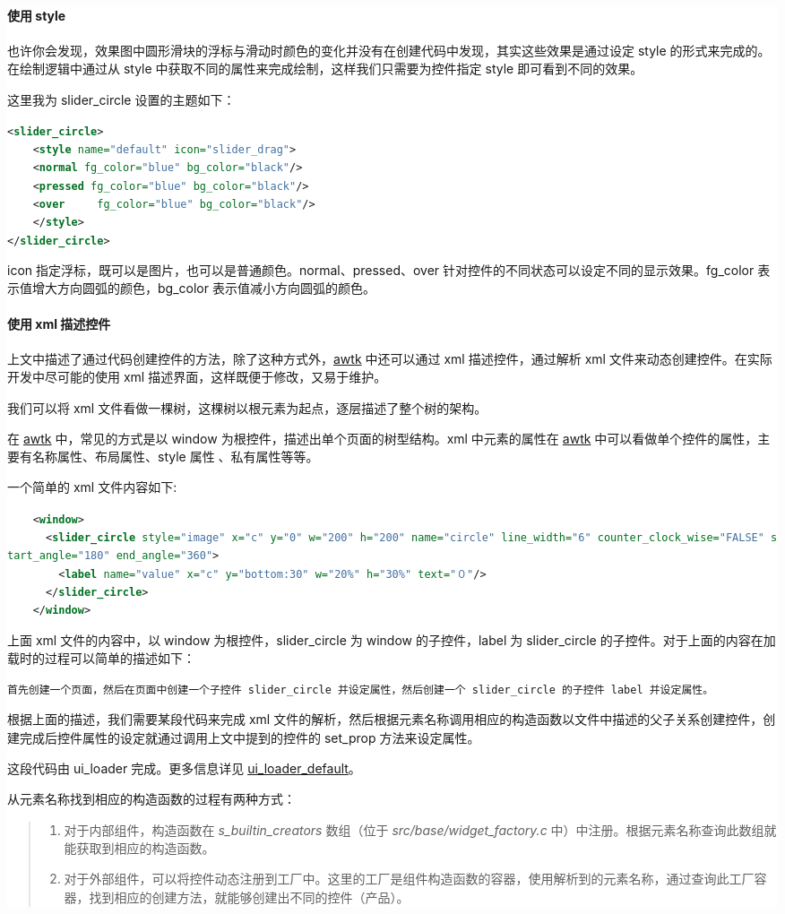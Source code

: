 #### 使用 style 

也许你会发现，效果图中圆形滑块的浮标与滑动时颜色的变化并没有在创建代码中发现，其实这些效果是通过设定 style 的形式来完成的。在绘制逻辑中通过从 style 中获取不同的属性来完成绘制，这样我们只需要为控件指定 style 即可看到不同的效果。

这里我为 slider_circle 设置的主题如下：

```xml
<slider_circle>
    <style name="default" icon="slider_drag">
    <normal fg_color="blue" bg_color="black"/>
    <pressed fg_color="blue" bg_color="black"/>
    <over     fg_color="blue" bg_color="black"/>
    </style>
</slider_circle>
```
icon 指定浮标，既可以是图片，也可以是普通颜色。normal、pressed、over 针对控件的不同状态可以设定不同的显示效果。fg_color 表示值增大方向圆弧的颜色，bg_color 表示值减小方向圆弧的颜色。
	
#### 使用 xml 描述控件

上文中描述了通过代码创建控件的方法，除了这种方式外，[awtk](https://github.com/zlgopen/awtk) 中还可以通过 xml 描述控件，通过解析 xml 文件来动态创建控件。在实际开发中尽可能的使用 xml 描述界面，这样既便于修改，又易于维护。

我们可以将 xml 文件看做一棵树，这棵树以根元素为起点，逐层描述了整个树的架构。

在 [awtk](https://github.com/zlgopen/awtk) 中，常见的方式是以 window 为根控件，描述出单个页面的树型结构。xml 中元素的属性在 [awtk](https://github.com/zlgopen/awtk) 中可以看做单个控件的属性，主要有名称属性、布局属性、style 属性 、私有属性等等。

一个简单的 xml 文件内容如下:

```xml
	<window>
	  <slider_circle style="image" x="c" y="0" w="200" h="200" name="circle" line_width="6" counter_clock_wise="FALSE" start_angle="180" end_angle="360">
	    <label name="value" x="c" y="bottom:30" w="20%" h="30%" text="０"/>
	  </slider_circle>	
	</window>
```

上面 xml 文件的内容中，以 window 为根控件，slider_circle 为 window 的子控件，label 为 slider_circle 的子控件。对于上面的内容在加载时的过程可以简单的描述如下：

	首先创建一个页面，然后在页面中创建一个子控件 slider_circle 并设定属性，然后创建一个 slider_circle 的子控件 label 并设定属性。

根据上面的描述，我们需要某段代码来完成 xml 文件的解析，然后根据元素名称调用相应的构造函数以文件中描述的父子关系创建控件，创建完成后控件属性的设定就通过调用上文中提到的控件的 set_prop 方法来设定属性。

这段代码由 ui_loader 完成。更多信息详见 [ui_loader_default](https://github.com/zlgopen/[awtk](https://github.com/zlgopen/awtk)/blob/master/src/ui_loader/ui_loader_default.c
)。
 
从元素名称找到相应的构造函数的过程有两种方式：

>1. 对于内部组件，构造函数在 *s_builtin_creators* 数组（位于 *src/base/widget_factory.c* 中）中注册。根据元素名称查询此数组就能获取到相应的构造函数。
>
>2. 对于外部组件，可以将控件动态注册到工厂中。这里的工厂是组件构造函数的容器，使用解析到的元素名称，通过查询此工厂容器，找到相应的创建方法，就能够创建出不同的控件（产品）。
